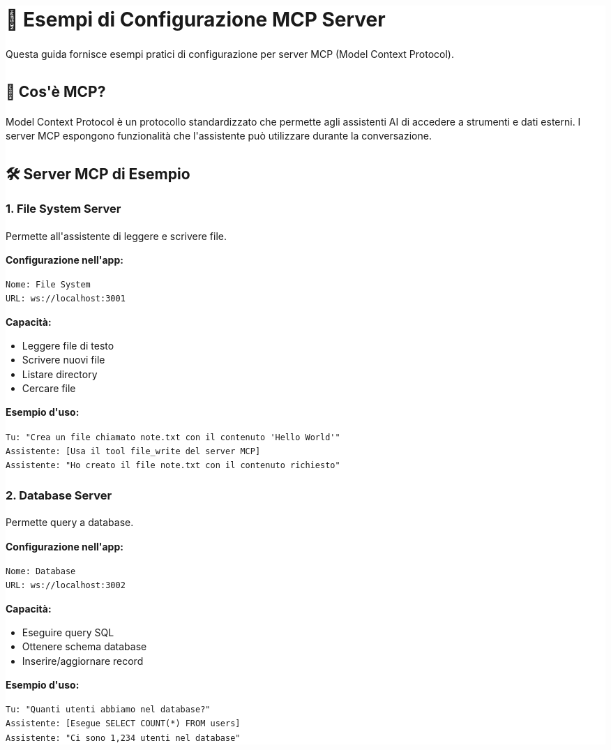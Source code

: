 # 🔧 Esempi di Configurazione MCP Server

Questa guida fornisce esempi pratici di configurazione per server MCP (Model Context Protocol).

## 📖 Cos'è MCP?

Model Context Protocol è un protocollo standardizzato che permette agli assistenti AI di accedere a strumenti e dati esterni. I server MCP espongono funzionalità che l'assistente può utilizzare durante la conversazione.

## 🛠️ Server MCP di Esempio

### 1. File System Server

Permette all'assistente di leggere e scrivere file.

**Configurazione nell'app:**
```
Nome: File System
URL: ws://localhost:3001
```

**Capacità:**
- Leggere file di testo
- Scrivere nuovi file
- Listare directory
- Cercare file

**Esempio d'uso:**
```
Tu: "Crea un file chiamato note.txt con il contenuto 'Hello World'"
Assistente: [Usa il tool file_write del server MCP]
Assistente: "Ho creato il file note.txt con il contenuto richiesto"
```

### 2. Database Server

Permette query a database.

**Configurazione nell'app:**
```
Nome: Database
URL: ws://localhost:3002
```

**Capacità:**
- Eseguire query SQL
- Ottenere schema database
- Inserire/aggiornare record

**Esempio d'uso:**
```
Tu: "Quanti utenti abbiamo nel database?"
Assistente: [Esegue SELECT COUNT(*) FROM users]
Assistente: "Ci sono 1,234 utenti nel database"
```

